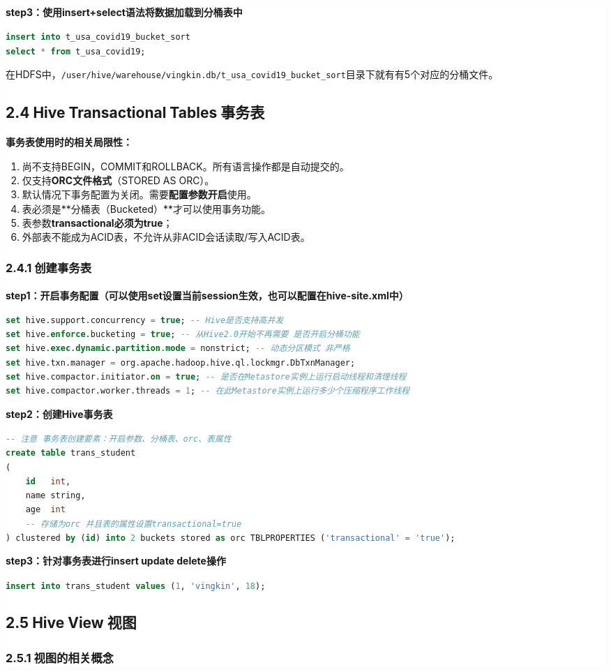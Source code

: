 **step3：使用insert+select语法将数据加载到分桶表中**

```sql
insert into t_usa_covid19_bucket_sort
select * from t_usa_covid19;
```

在HDFS中，`/user/hive/warehouse/vingkin.db/t_usa_covid19_bucket_sort`目录下就有有5个对应的分桶文件。

## 2.4 Hive Transactional Tables 事务表

**事务表使用时的相关局限性：**

1. 尚不支持BEGIN，COMMIT和ROLLBACK。所有语言操作都是自动提交的。
2. 仅支持**ORC文件格式**（STORED AS ORC）。
3. 默认情况下事务配置为关闭。需要**配置参数开启**使用。
4. 表必须是**分桶表（Bucketed）**才可以使用事务功能。
5. 表参数**transactional必须为true**；
6. 外部表不能成为ACID表，不允许从非ACID会话读取/写入ACID表。

### 2.4.1 创建事务表

**step1：开启事务配置（可以使用set设置当前session生效，也可以配置在hive-site.xml中）**

```sql
set hive.support.concurrency = true; -- Hive是否支持高并发
set hive.enforce.bucketing = true; -- 从Hive2.0开始不再需要 是否开启分桶功能
set hive.exec.dynamic.partition.mode = nonstrict; -- 动态分区模式 非严格
set hive.txn.manager = org.apache.hadoop.hive.ql.lockmgr.DbTxnManager;
set hive.compactor.initiator.on = true; -- 是否在Metastore实例上运行启动线程和清理线程
set hive.compactor.worker.threads = 1; -- 在此Metastore实例上运行多少个压缩程序工作线程
```

**step2：创建Hive事务表**

```sql
-- 注意 事务表创建要素：开启参数、分桶表、orc、表属性
create table trans_student
(
    id   int,
    name string,
    age  int
    -- 存储为orc 并且表的属性设置transactional=true
) clustered by (id) into 2 buckets stored as orc TBLPROPERTIES ('transactional' = 'true');
```

**step3：针对事务表进行insert update delete操作**

```sql
insert into trans_student values (1, 'vingkin', 18);
```

## 2.5 Hive View 视图

### 2.5.1 视图的相关概念
